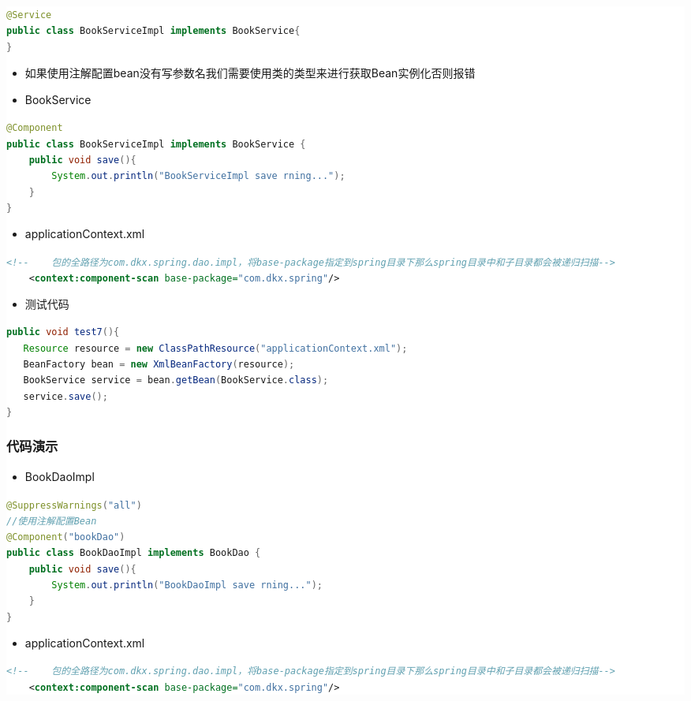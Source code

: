 ```java
@Service
public class BookServiceImpl implements BookService{
}
```

- 如果使用注解配置bean没有写参数名我们需要使用类的类型来进行获取Bean实例化否则报错

- BookService

```java
@Component
public class BookServiceImpl implements BookService {
    public void save(){
        System.out.println("BookServiceImpl save rning...");
    }
}
```

- applicationContext.xml

```xml
<!--    包的全路径为com.dkx.spring.dao.impl，将base-package指定到spring目录下那么spring目录中和子目录都会被递归扫描-->
    <context:component-scan base-package="com.dkx.spring"/>
```

- 测试代码

```java
public void test7(){
   Resource resource = new ClassPathResource("applicationContext.xml");
   BeanFactory bean = new XmlBeanFactory(resource);
   BookService service = bean.getBean(BookService.class);
   service.save();
}
```

### 代码演示

- BookDaoImpl

```java
@SuppressWarnings("all")
//使用注解配置Bean
@Component("bookDao")
public class BookDaoImpl implements BookDao {
    public void save(){
        System.out.println("BookDaoImpl save rning...");
    }
}
```

- applicationContext.xml

```xml
<!--    包的全路径为com.dkx.spring.dao.impl，将base-package指定到spring目录下那么spring目录中和子目录都会被递归扫描-->
    <context:component-scan base-package="com.dkx.spring"/>
```
